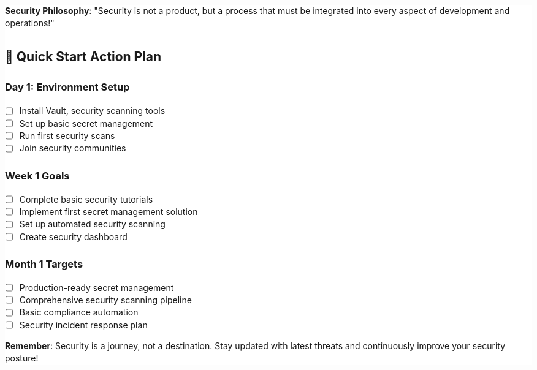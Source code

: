 **Security Philosophy**: "Security is not a product, but a process that must be integrated into every aspect of development and operations!"

## 🚀 Quick Start Action Plan

### Day 1: Environment Setup

- [ ] Install Vault, security scanning tools
- [ ] Set up basic secret management
- [ ] Run first security scans
- [ ] Join security communities

### Week 1 Goals

- [ ] Complete basic security tutorials
- [ ] Implement first secret management solution
- [ ] Set up automated security scanning
- [ ] Create security dashboard

### Month 1 Targets

- [ ] Production-ready secret management
- [ ] Comprehensive security scanning pipeline
- [ ] Basic compliance automation
- [ ] Security incident response plan

**Remember**: Security is a journey, not a destination. Stay updated with latest threats and continuously improve your security posture!
